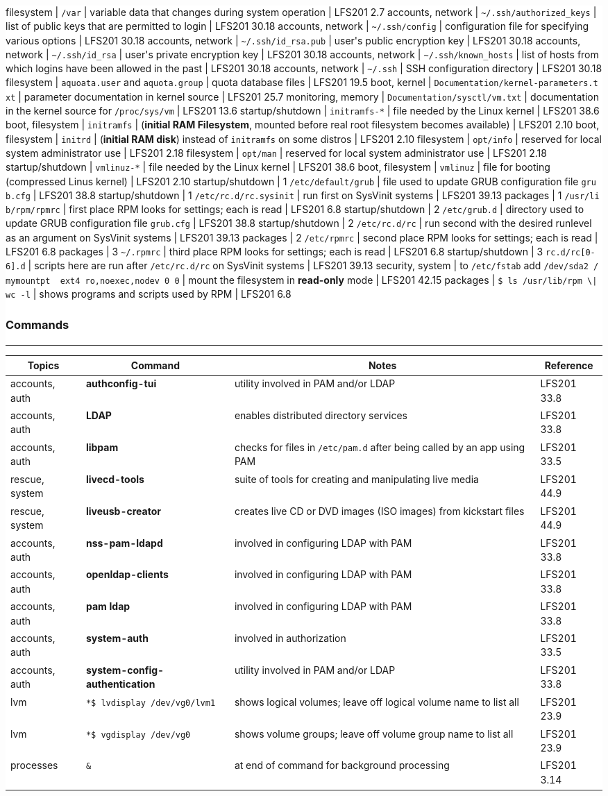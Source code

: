 filesystem | `/var` | variable data that changes during system operation | LFS201 2.7
accounts, network | `~/.ssh/authorized_keys` | list of public keys that are permitted to login | LFS201 30.18
accounts, network | `~/.ssh/config` | configuration file for specifying various options | LFS201 30.18
accounts, network | `~/.ssh/id_rsa.pub` | user's public encryption key | LFS201 30.18
accounts, network | `~/.ssh/id_rsa` | user's private encryption key | LFS201 30.18
accounts, network | `~/.ssh/known_hosts` | list of hosts from which logins have been allowed in the past | LFS201 30.18
accounts, network | `~/.ssh` | SSH configuration directory | LFS201 30.18
filesystem | `aquoata.user` and `aquota.group` | quota database files | LFS201 19.5
boot, kernel | `Documentation/kernel-parameters.txt` | parameter documentation in kernel source | LFS201 25.7
monitoring, memory | `Documentation/sysctl/vm.txt` | documentation in the kernel source for `/proc/sys/vm` | LFS201 13.6
startup/shutdown | `initramfs-*` | file needed by the Linux kernel | LFS201 38.6
boot, filesystem | `initramfs` | (**initial RAM Filesystem**, mounted before real root filesystem becomes available) | LFS201 2.10
boot, filesystem | `initrd` | (**initial RAM disk**) instead of `initramfs` on some distros | LFS201 2.10
filesystem | `opt/info` | reserved for local system administrator use | LFS201 2.18
filesystem | `opt/man` | reserved for local system administrator use | LFS201 2.18
startup/shutdown | `vmlinuz-*` | file needed by the Linux kernel | LFS201 38.6
boot, filesystem | `vmlinuz` | file for booting (compressed Linus kernel) | LFS201 2.10
startup/shutdown | 1 `/etc/default/grub` | file used to update GRUB configuration file `grub.cfg` | LFS201 38.8
startup/shutdown | 1 `/etc/rc.d/rc.sysinit` | run first on SysVinit systems | LFS201 39.13
packages | 1 `/usr/lib/rpm/rpmrc` | first place RPM looks for settings; each is read | LFS201 6.8
startup/shutdown | 2 `/etc/grub.d` | directory used to update GRUB configuration file `grub.cfg` | LFS201 38.8
startup/shutdown | 2 `/etc/rc.d/rc` | run second with the desired runlevel as an argument on SysVinit systems | LFS201 39.13
packages | 2 `/etc/rpmrc` | second place RPM looks for settings; each is read | LFS201 6.8
packages | 3 `~/.rpmrc` | third place RPM looks for settings; each is read | LFS201 6.8
startup/shutdown | 3 `rc.d/rc[0-6].d` | scripts here are run after `/etc/rc.d/rc` on SysVinit systems | LFS201 39.13
security, system  | to `/etc/fstab` add `/dev/sda2 /mymountpt  ext4 ro,noexec,nodev 0 0` | mount the filesystem in **read-only** mode | LFS201 42.15
packages | `$ ls /usr/lib/rpm \| wc -l` | shows programs and scripts used by RPM | LFS201 6.8
  
### Commands  
----
  
Topics | Command | Notes | Reference
------ | ------- | ----- | ---------
accounts, auth | **authconfig-tui** | utility involved in PAM and/or LDAP | LFS201 33.8
accounts, auth | **LDAP** | enables distributed directory services | LFS201 33.8
accounts, auth | **libpam** | checks for files in `/etc/pam.d` after being called by an app using PAM | LFS201 33.5
rescue, system | **livecd-tools** | suite of tools for creating and manipulating live media | LFS201 44.9
rescue, system | **liveusb-creator** | creates live CD or DVD images (ISO images) from kickstart files | LFS201 44.9
accounts, auth | **nss-pam-ldapd** | involved in configuring LDAP with PAM | LFS201 33.8
accounts, auth | **openldap-clients** | involved in configuring LDAP with PAM | LFS201 33.8
accounts, auth | **pam ldap** | involved in configuring LDAP with PAM | LFS201 33.8
accounts, auth | **system-auth** | involved in authorization | LFS201 33.5
accounts, auth | **system-config-authentication** | utility involved in PAM and/or LDAP | LFS201 33.8
lvm | `*$ lvdisplay /dev/vg0/lvm1` | shows logical volumes; leave off logical volume name to list all | LFS201 23.9
lvm | `*$ vgdisplay /dev/vg0` | shows volume groups; leave off volume group name to list all | LFS201 23.9
processes | `&` | at end of command for background processing | LFS201 3.14